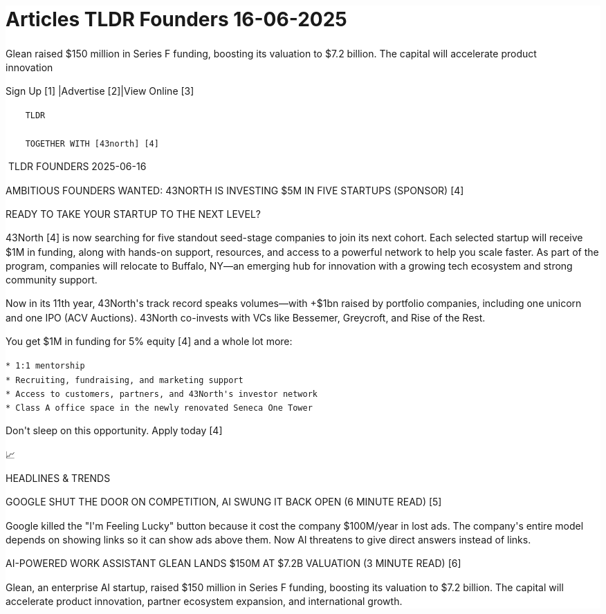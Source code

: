 # Articles TLDR Founders 16-06-2025

Glean raised $150 million in Series F funding, boosting its valuation
to $7.2 billion. The capital will accelerate product
innovation ‌ ‌ ‌ ‌ ‌ ‌ ‌ ‌ ‌ ‌ ‌ ‌ ‌ ‌ ‌ ‌ ‌ ‌ ‌ ‌ ‌ ‌ ‌ ‌ ‌ ‌  ‌ ‌ ‌ ‌ ‌ ‌ ‌ ‌ ‌ ‌ ‌ ‌ ‌ ‌ ‌ ‌ ‌ ‌ ‌ ‌ ‌ ‌ ‌ ‌ ‌ ‌ 


 Sign Up [1] |Advertise [2]|View Online [3] 

		TLDR

		TOGETHER WITH [43north] [4]

 TLDR FOUNDERS 2025-06-16

 AMBITIOUS FOUNDERS WANTED: 43NORTH IS INVESTING $5M IN FIVE STARTUPS
(SPONSOR) [4] 

 READY TO TAKE YOUR STARTUP TO THE NEXT LEVEL?

43North [4] is now searching for five standout seed-stage companies to
join its next cohort. Each selected startup will receive $1M in
funding, along with hands-on support, resources, and access to a
powerful network to help you scale faster. As part of the program,
companies will relocate to Buffalo, NY—an emerging hub for
innovation with a growing tech ecosystem and strong community support.

Now in its 11th year, 43North's track record speaks volumes—with
+$1bn raised by portfolio companies, including one unicorn and one IPO
(ACV Auctions). 43North co-invests with VCs like Bessemer, Greycroft,
and Rise of the Rest.

You get $1M in funding for 5% equity [4] and a whole lot more:

 	* 1:1 mentorship
 	* Recruiting, fundraising, and marketing support
 	* Access to customers, partners, and 43North's investor network
 	* Class A office space in the newly renovated Seneca One Tower

Don't sleep on this opportunity. Apply today [4]

📈 

HEADLINES & TRENDS

 GOOGLE SHUT THE DOOR ON COMPETITION, AI SWUNG IT BACK OPEN (6 MINUTE
READ) [5] 

 Google killed the "I'm Feeling Lucky" button because it cost the
company $100M/year in lost ads. The company's entire model depends on
showing links so it can show ads above them. Now AI threatens to give
direct answers instead of links. 

 AI-POWERED WORK ASSISTANT GLEAN LANDS $150M AT $7.2B VALUATION (3
MINUTE READ) [6] 

 Glean, an enterprise AI startup, raised $150 million in Series F
funding, boosting its valuation to $7.2 billion. The capital will
accelerate product innovation, partner ecosystem expansion, and
international growth. 
